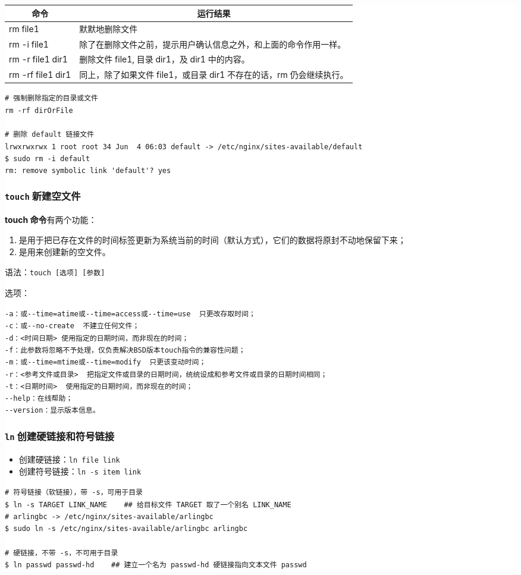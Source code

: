 
| 命令 | 运行结果 |
| --- | --- |
| rm file1  | 默默地删除文件  |
| rm -i file1 | 	除了在删除文件之前，提示用户确认信息之外，和上面的命令作用一样。  |
| rm -r file1 dir1 | 删除文件 file1, 目录 dir1，及 dir1 中的内容。 |
| rm -rf file1 dir1 | 同上，除了如果文件 file1，或目录 dir1 不存在的话，rm 仍会继续执行。|

```shell
# 强制删除指定的目录或文件
rm -rf dirOrFile

# 删除 default 链接文件
lrwxrwxrwx 1 root root 34 Jun  4 06:03 default -> /etc/nginx/sites-available/default
$ sudo rm -i default
rm: remove symbolic link 'default'? yes
```

### `touch`  新建空文件

**touch 命令**有两个功能：

1. 是用于把已存在文件的时间标签更新为系统当前的时间（默认方式），它们的数据将原封不动地保留下来；
2. 是用来创建新的空文件。

语法：`touch [选项] [参数]`

选项：

```
-a：或--time=atime或--time=access或--time=use  只更改存取时间；
-c：或--no-create  不建立任何文件；
-d：<时间日期> 使用指定的日期时间，而非现在的时间；
-f：此参数将忽略不予处理，仅负责解决BSD版本touch指令的兼容性问题；
-m：或--time=mtime或--time=modify  只更该变动时间；
-r：<参考文件或目录>  把指定文件或目录的日期时间，统统设成和参考文件或目录的日期时间相同；
-t：<日期时间>  使用指定的日期时间，而非现在的时间；
--help：在线帮助；
--version：显示版本信息。
```

### `ln` 创建硬链接和符号链接
* 创建硬链接：`ln file link`
* 创建符号链接：`ln -s item link`

```shell
# 符号链接（软链接），带 -s，可用于目录
$ ln -s TARGET LINK_NAME    ## 给目标文件 TARGET 取了一个别名 LINK_NAME
# arlingbc -> /etc/nginx/sites-available/arlingbc
$ sudo ln -s /etc/nginx/sites-available/arlingbc arlingbc 

# 硬链接，不带 -s，不可用于目录
$ ln passwd passwd-hd    ## 建立一个名为 passwd-hd 硬链接指向文本文件 passwd
```
